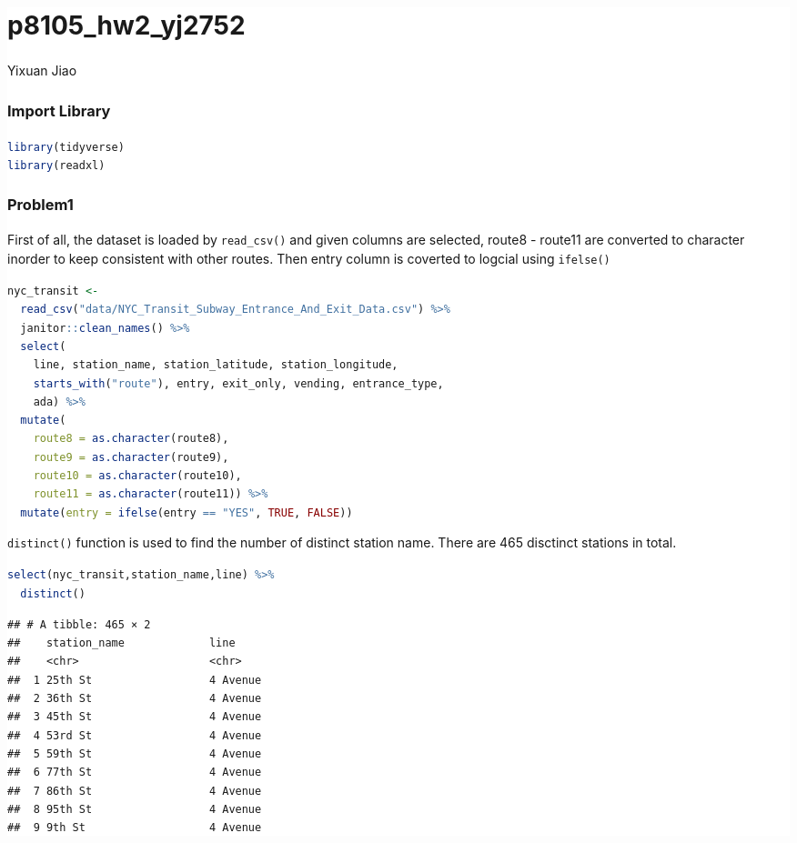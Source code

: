 p8105_hw2_yj2752
================
Yixuan Jiao

### Import Library

``` r
library(tidyverse)
library(readxl)
```

### Problem1

First of all, the dataset is loaded by `read_csv()` and given columns
are selected, route8 - route11 are converted to character inorder to
keep consistent with other routes. Then entry column is coverted to
logcial using `ifelse()`

``` r
nyc_transit <-
  read_csv("data/NYC_Transit_Subway_Entrance_And_Exit_Data.csv") %>%
  janitor::clean_names() %>%
  select(
    line, station_name, station_latitude, station_longitude, 
    starts_with("route"), entry, exit_only, vending, entrance_type, 
    ada) %>% 
  mutate(
    route8 = as.character(route8),
    route9 = as.character(route9),
    route10 = as.character(route10),
    route11 = as.character(route11)) %>%
  mutate(entry = ifelse(entry == "YES", TRUE, FALSE))
```

`distinct()` function is used to find the number of distinct station
name. There are 465 disctinct stations in total.

``` r
select(nyc_transit,station_name,line) %>%
  distinct()
```

    ## # A tibble: 465 × 2
    ##    station_name             line    
    ##    <chr>                    <chr>   
    ##  1 25th St                  4 Avenue
    ##  2 36th St                  4 Avenue
    ##  3 45th St                  4 Avenue
    ##  4 53rd St                  4 Avenue
    ##  5 59th St                  4 Avenue
    ##  6 77th St                  4 Avenue
    ##  7 86th St                  4 Avenue
    ##  8 95th St                  4 Avenue
    ##  9 9th St                   4 Avenue